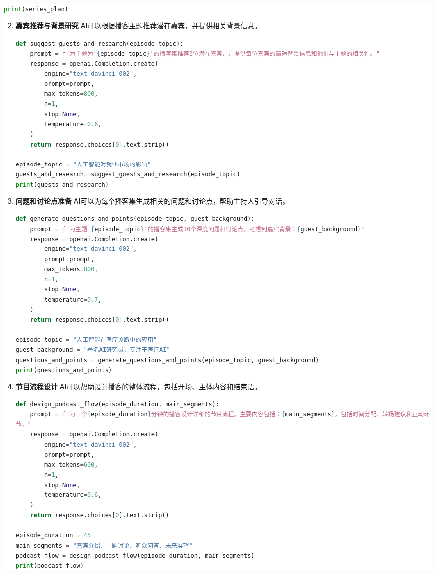    ```python
   print(series_plan)
   ```

2. **嘉宾推荐与背景研究**
   AI可以根据播客主题推荐潜在嘉宾，并提供相关背景信息。

   ```python
   def suggest_guests_and_research(episode_topic):
       prompt = f"为主题为'{episode_topic}'的播客集推荐3位潜在嘉宾，并提供每位嘉宾的简短背景信息和他们与主题的相关性。"
       response = openai.Completion.create(
           engine="text-davinci-002",
           prompt=prompt,
           max_tokens=800,
           n=1,
           stop=None,
           temperature=0.6,
       )
       return response.choices[0].text.strip()

   episode_topic = "人工智能对就业市场的影响"
   guests_and_research= suggest_guests_and_research(episode_topic)
   print(guests_and_research)
   ```

3. **问题和讨论点准备**
   AI可以为每个播客集生成相关的问题和讨论点，帮助主持人引导对话。

   ```python
   def generate_questions_and_points(episode_topic, guest_background):
       prompt = f"为主题'{episode_topic}'的播客集生成10个深度问题和讨论点。考虑到嘉宾背景：{guest_background}"
       response = openai.Completion.create(
           engine="text-davinci-002",
           prompt=prompt,
           max_tokens=800,
           n=1,
           stop=None,
           temperature=0.7,
       )
       return response.choices[0].text.strip()

   episode_topic = "人工智能在医疗诊断中的应用"
   guest_background = "著名AI研究员，专注于医疗AI"
   questions_and_points = generate_questions_and_points(episode_topic, guest_background)
   print(questions_and_points)
   ```

4. **节目流程设计**
   AI可以帮助设计播客的整体流程，包括开场、主体内容和结束语。

   ```python
   def design_podcast_flow(episode_duration, main_segments):
       prompt = f"为一个{episode_duration}分钟的播客设计详细的节目流程。主要内容包括：{main_segments}。包括时间分配、转场建议和互动环节。"
       response = openai.Completion.create(
           engine="text-davinci-002",
           prompt=prompt,
           max_tokens=600,
           n=1,
           stop=None,
           temperature=0.6,
       )
       return response.choices[0].text.strip()

   episode_duration = 45
   main_segments = "嘉宾介绍、主题讨论、听众问答、未来展望"
   podcast_flow = design_podcast_flow(episode_duration, main_segments)
   print(podcast_flow)
   ```